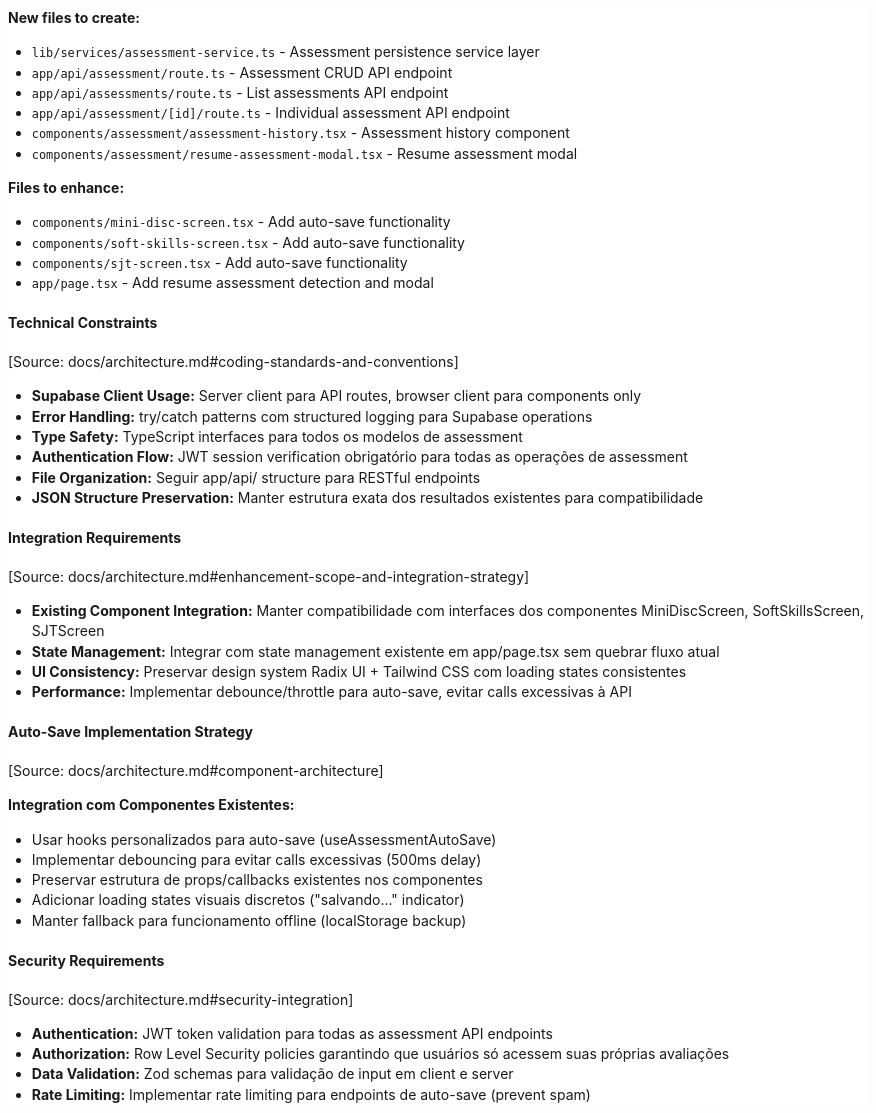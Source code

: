 **New files to create:**
- `lib/services/assessment-service.ts` - Assessment persistence service layer
- `app/api/assessment/route.ts` - Assessment CRUD API endpoint  
- `app/api/assessments/route.ts` - List assessments API endpoint
- `app/api/assessment/[id]/route.ts` - Individual assessment API endpoint
- `components/assessment/assessment-history.tsx` - Assessment history component
- `components/assessment/resume-assessment-modal.tsx` - Resume assessment modal

**Files to enhance:**
- `components/mini-disc-screen.tsx` - Add auto-save functionality
- `components/soft-skills-screen.tsx` - Add auto-save functionality
- `components/sjt-screen.tsx` - Add auto-save functionality
- `app/page.tsx` - Add resume assessment detection and modal

#### Technical Constraints
[Source: docs/architecture.md#coding-standards-and-conventions]

- **Supabase Client Usage:** Server client para API routes, browser client para components only
- **Error Handling:** try/catch patterns com structured logging para Supabase operations
- **Type Safety:** TypeScript interfaces para todos os modelos de assessment
- **Authentication Flow:** JWT session verification obrigatório para todas as operações de assessment
- **File Organization:** Seguir app/api/ structure para RESTful endpoints
- **JSON Structure Preservation:** Manter estrutura exata dos resultados existentes para compatibilidade

#### Integration Requirements
[Source: docs/architecture.md#enhancement-scope-and-integration-strategy]

- **Existing Component Integration:** Manter compatibilidade com interfaces dos componentes MiniDiscScreen, SoftSkillsScreen, SJTScreen
- **State Management:** Integrar com state management existente em app/page.tsx sem quebrar fluxo atual
- **UI Consistency:** Preservar design system Radix UI + Tailwind CSS com loading states consistentes
- **Performance:** Implementar debounce/throttle para auto-save, evitar calls excessivas à API

#### Auto-Save Implementation Strategy
[Source: docs/architecture.md#component-architecture]

**Integration com Componentes Existentes:**
- Usar hooks personalizados para auto-save (useAssessmentAutoSave)
- Implementar debouncing para evitar calls excessivas (500ms delay)
- Preservar estrutura de props/callbacks existentes nos componentes
- Adicionar loading states visuais discretos ("salvando..." indicator)
- Manter fallback para funcionamento offline (localStorage backup)

#### Security Requirements
[Source: docs/architecture.md#security-integration]

- **Authentication:** JWT token validation para todas as assessment API endpoints
- **Authorization:** Row Level Security policies garantindo que usuários só acessem suas próprias avaliações
- **Data Validation:** Zod schemas para validação de input em client e server
- **Rate Limiting:** Implementar rate limiting para endpoints de auto-save (prevent spam)
